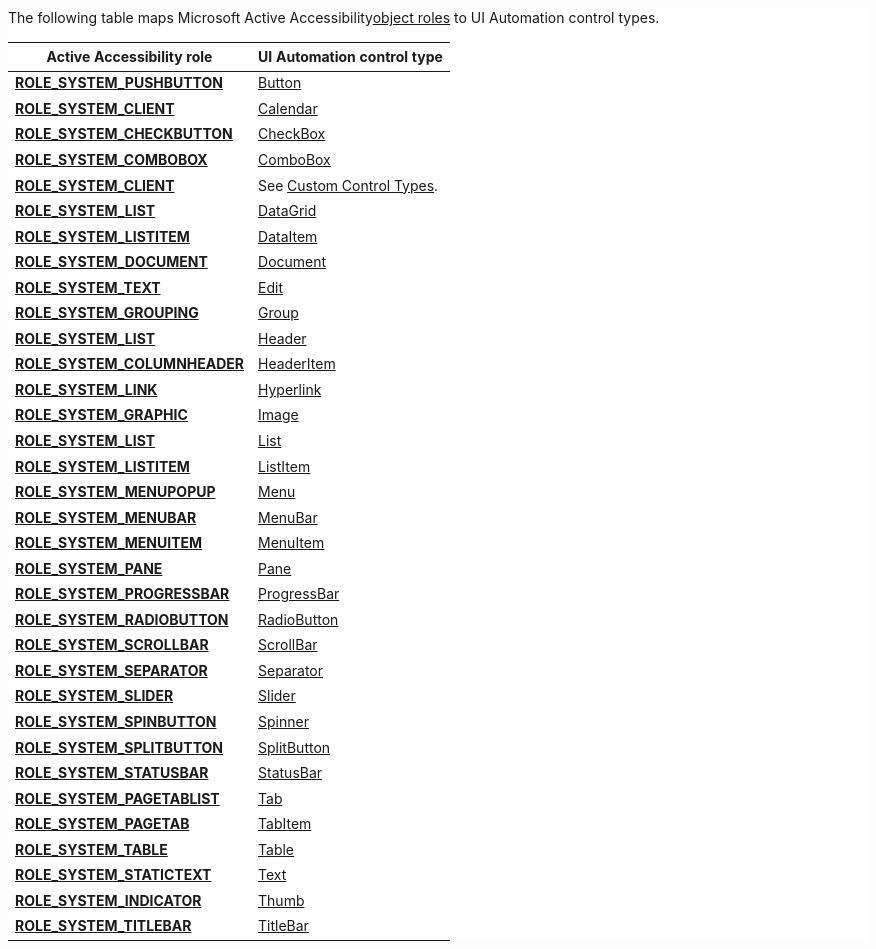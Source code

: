 The following table maps Microsoft Active Accessibility[object roles](object-roles.md) to UI Automation control types.



| Active Accessibility role                                                   | UI Automation control type                                                                     |
|-----------------------------------------------------------------------------|------------------------------------------------------------------------------------------------|
| [**ROLE\_SYSTEM\_PUSHBUTTON**](object-roles.md)     | [Button](uiauto-supportbuttoncontroltype.md)                                                  |
| [**ROLE\_SYSTEM\_CLIENT**](object-roles.md)             | [Calendar](uiauto-supportcalendarcontroltype.md)                                              |
| [**ROLE\_SYSTEM\_CHECKBUTTON**](object-roles.md)   | [CheckBox](uiauto-supportcheckboxcontroltype.md)                                              |
| [**ROLE\_SYSTEM\_COMBOBOX**](object-roles.md)         | [ComboBox](uiauto-supportcomboboxcontroltype.md)                                              |
| [**ROLE\_SYSTEM\_CLIENT**](object-roles.md)             | See [Custom Control Types](uiauto-designingcustompropseventpatterns.md). |
| [**ROLE\_SYSTEM\_LIST**](object-roles.md)                 | [DataGrid](uiauto-supportdatagridcontroltype.md)                                              |
| [**ROLE\_SYSTEM\_LISTITEM**](object-roles.md)         | [DataItem](uiauto-supportdataitemcontroltype.md)                                              |
| [**ROLE\_SYSTEM\_DOCUMENT**](object-roles.md)         | [Document](uiauto-supportdocumentcontroltype.md)                                              |
| [**ROLE\_SYSTEM\_TEXT**](object-roles.md)                 | [Edit](uiauto-supporteditcontroltype.md)                                                      |
| [**ROLE\_SYSTEM\_GROUPING**](object-roles.md)         | [Group](uiauto-supportgroupcontroltype.md)                                                    |
| [**ROLE\_SYSTEM\_LIST**](object-roles.md)                 | [Header](uiauto-supportheadercontroltype.md)                                                  |
| [**ROLE\_SYSTEM\_COLUMNHEADER**](object-roles.md) | [HeaderItem](uiauto-supportheaderitemcontroltype.md)                                          |
| [**ROLE\_SYSTEM\_LINK**](object-roles.md)                 | [Hyperlink](uiauto-supporthyperlinkcontroltype.md)                                            |
| [**ROLE\_SYSTEM\_GRAPHIC**](object-roles.md)           | [Image](uiauto-supportimagecontroltype.md)                                                    |
| [**ROLE\_SYSTEM\_LIST**](object-roles.md)                 | [List](uiauto-supportlistcontroltype.md)                                                      |
| [**ROLE\_SYSTEM\_LISTITEM**](object-roles.md)         | [ListItem](uiauto-supportlistitemcontroltype.md)                                              |
| [**ROLE\_SYSTEM\_MENUPOPUP**](object-roles.md)       | [Menu](uiauto-supportmenucontroltype.md)                                                      |
| [**ROLE\_SYSTEM\_MENUBAR**](object-roles.md)           | [MenuBar](uiauto-supportmenubarcontroltype.md)                                                |
| [**ROLE\_SYSTEM\_MENUITEM**](object-roles.md)         | [MenuItem](uiauto-supportmenuitemcontroltype.md)                                              |
| [**ROLE\_SYSTEM\_PANE**](object-roles.md)                 | [Pane](uiauto-supportpanecontroltype.md)                                                      |
| [**ROLE\_SYSTEM\_PROGRESSBAR**](object-roles.md)   | [ProgressBar](uiauto-supportprogressbarcontroltype.md)                                        |
| [**ROLE\_SYSTEM\_RADIOBUTTON**](object-roles.md)   | [RadioButton](uiauto-supportradiobuttoncontroltype.md)                                        |
| [**ROLE\_SYSTEM\_SCROLLBAR**](object-roles.md)       | [ScrollBar](uiauto-supportscrollbarcontroltype.md)                                            |
| [**ROLE\_SYSTEM\_SEPARATOR**](object-roles.md)       | [Separator](uiauto-supportseparatorcontroltype.md)                                            |
| [**ROLE\_SYSTEM\_SLIDER**](object-roles.md)             | [Slider](uiauto-supportslidercontroltype.md)                                                  |
| [**ROLE\_SYSTEM\_SPINBUTTON**](object-roles.md)     | [Spinner](uiauto-supportspinnercontroltype.md)                                                |
| [**ROLE\_SYSTEM\_SPLITBUTTON**](object-roles.md)   | [SplitButton](uiauto-supportsplitbuttoncontroltype.md)                                        |
| [**ROLE\_SYSTEM\_STATUSBAR**](object-roles.md)       | [StatusBar](uiauto-supportstatusbarcontroltype.md)                                            |
| [**ROLE\_SYSTEM\_PAGETABLIST**](object-roles.md)   | [Tab](uiauto-supporttabcontroltype.md)                                                        |
| [**ROLE\_SYSTEM\_PAGETAB**](object-roles.md)           | [TabItem](uiauto-supporttabitemcontroltype.md)                                                |
| [**ROLE\_SYSTEM\_TABLE**](object-roles.md)               | [Table](uiauto-supporttablecontroltype.md)                                                    |
| [**ROLE\_SYSTEM\_STATICTEXT**](object-roles.md)     | [Text](uiauto-supporttextcontroltype.md)                                                      |
| [**ROLE\_SYSTEM\_INDICATOR**](object-roles.md)       | [Thumb](uiauto-supportthumbcontroltype.md)                                                    |
| [**ROLE\_SYSTEM\_TITLEBAR**](object-roles.md)         | [TitleBar](uiauto-supporttitlebarcontroltype.md)                                              |